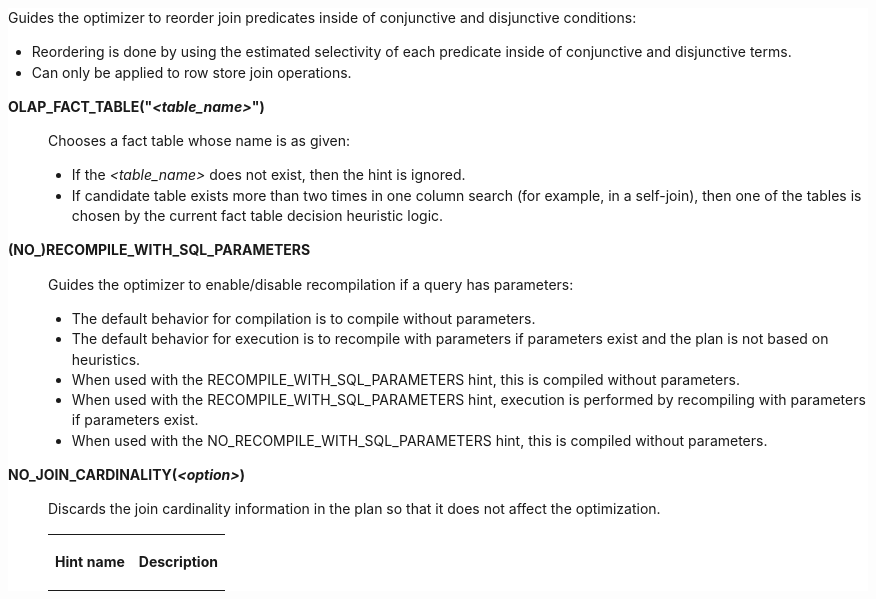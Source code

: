 Guides the optimizer to reorder join predicates inside of conjunctive and disjunctive conditions:

-   Reordering is done by using the estimated selectivity of each predicate inside of conjunctive and disjunctive terms.
-   Can only be applied to row store join operations.



</dd><dt><b>

OLAP\_FACT\_TABLE\("*<table\_name\>*"\)

</b></dt>
<dd>

Chooses a fact table whose name is as given:

-   If the *<table\_name\>* does not exist, then the hint is ignored.
-   If candidate table exists more than two times in one column search \(for example, in a self-join\), then one of the tables is chosen by the current fact table decision heuristic logic.



</dd><dt><b>

\(NO\_\)RECOMPILE\_WITH\_SQL\_PARAMETERS

</b></dt>
<dd>

Guides the optimizer to enable/disable recompilation if a query has parameters:

-   The default behavior for compilation is to compile without parameters.
-   The default behavior for execution is to recompile with parameters if parameters exist and the plan is not based on heuristics.
-   When used with the RECOMPILE\_WITH\_SQL\_PARAMETERS hint, this is compiled without parameters.
-   When used with the RECOMPILE\_WITH\_SQL\_PARAMETERS hint, execution is performed by recompiling with parameters if parameters exist.
-   When used with the NO\_RECOMPILE\_WITH\_SQL\_PARAMETERS hint, this is compiled without parameters.



</dd><dt><b>

NO\_JOIN\_CARDINALITY\(*<option\>*\)

</b></dt>
<dd>

Discards the join cardinality information in the plan so that it does not affect the optimization.


<table>
<tr>
<th valign="top">

Hint name

</th>
<th valign="top">

Description
